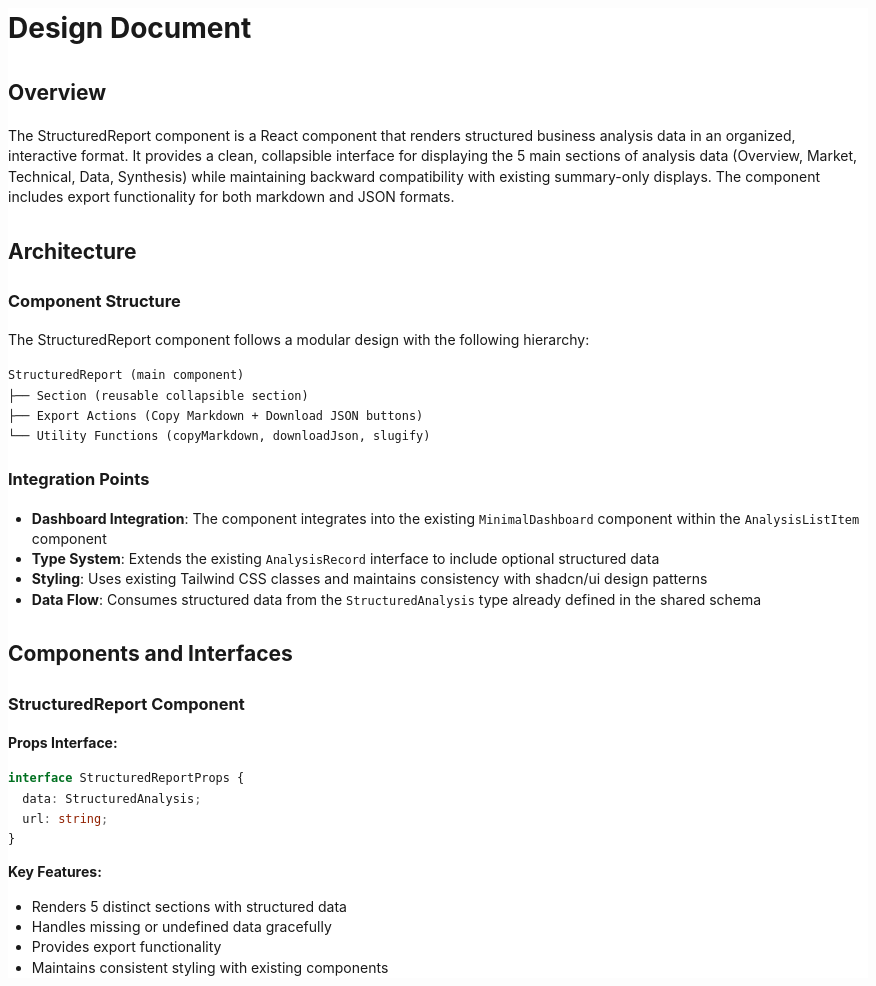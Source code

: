 # Design Document

## Overview

The StructuredReport component is a React component that renders structured business analysis data in an organized, interactive format. It provides a clean, collapsible interface for displaying the 5 main sections of analysis data (Overview, Market, Technical, Data, Synthesis) while maintaining backward compatibility with existing summary-only displays. The component includes export functionality for both markdown and JSON formats.

## Architecture

### Component Structure

The StructuredReport component follows a modular design with the following hierarchy:

```
StructuredReport (main component)
├── Section (reusable collapsible section)
├── Export Actions (Copy Markdown + Download JSON buttons)
└── Utility Functions (copyMarkdown, downloadJson, slugify)
```

### Integration Points

- **Dashboard Integration**: The component integrates into the existing `MinimalDashboard` component within the `AnalysisListItem` component
- **Type System**: Extends the existing `AnalysisRecord` interface to include optional structured data
- **Styling**: Uses existing Tailwind CSS classes and maintains consistency with shadcn/ui design patterns
- **Data Flow**: Consumes structured data from the `StructuredAnalysis` type already defined in the shared schema

## Components and Interfaces

### StructuredReport Component

**Props Interface:**
```typescript
interface StructuredReportProps {
  data: StructuredAnalysis;
  url: string;
}
```

**Key Features:**
- Renders 5 distinct sections with structured data
- Handles missing or undefined data gracefully
- Provides export functionality
- Maintains consistent styling with existing components
